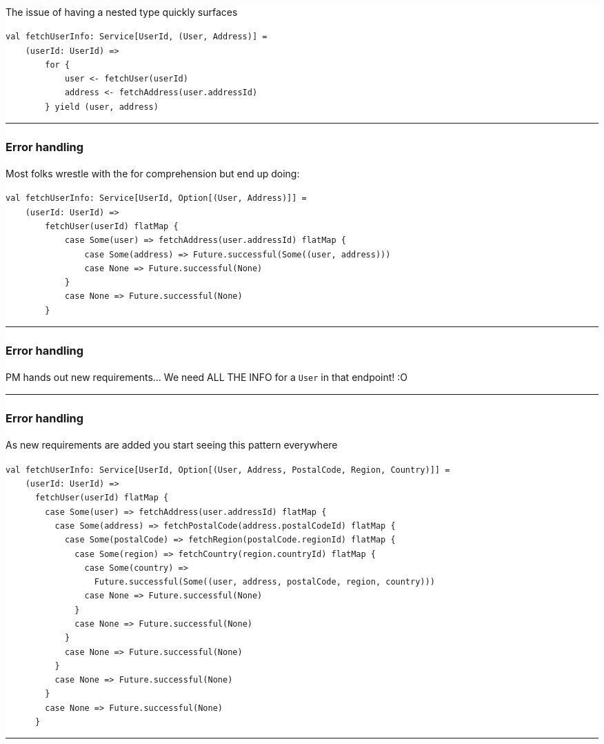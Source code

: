 The issue of having a nested type quickly surfaces

```tut:silent:fail
val fetchUserInfo: Service[UserId, (User, Address)] =
    (userId: UserId) =>
        for {
            user <- fetchUser(userId)
            address <- fetchAddress(user.addressId)
        } yield (user, address)
```

---

### Error handling

Most folks wrestle with the for comprehension but end up doing:

```tut:silent
val fetchUserInfo: Service[UserId, Option[(User, Address)]] =
    (userId: UserId) =>
        fetchUser(userId) flatMap {
            case Some(user) => fetchAddress(user.addressId) flatMap {
                case Some(address) => Future.successful(Some((user, address)))
                case None => Future.successful(None)
            }
            case None => Future.successful(None)
        }
```

---

### Error handling

PM hands out new requirements...
We need ALL THE INFO for a `User` in that endpoint! :O

---

### Error handling

As new requirements are added you start seeing this pattern everywhere

```tut:silent
val fetchUserInfo: Service[UserId, Option[(User, Address, PostalCode, Region, Country)]] =
    (userId: UserId) =>
      fetchUser(userId) flatMap {
        case Some(user) => fetchAddress(user.addressId) flatMap {
          case Some(address) => fetchPostalCode(address.postalCodeId) flatMap {
            case Some(postalCode) => fetchRegion(postalCode.regionId) flatMap {
              case Some(region) => fetchCountry(region.countryId) flatMap {
                case Some(country) =>
                  Future.successful(Some((user, address, postalCode, region, country)))
                case None => Future.successful(None)
              }
              case None => Future.successful(None)
            }
            case None => Future.successful(None)
          }
          case None => Future.successful(None)
        }
        case None => Future.successful(None)
      }
```

---